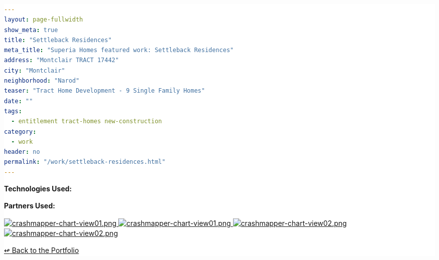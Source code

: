 ```yaml
---
layout: page-fullwidth
show_meta: true
title: "Settleback Residences"
meta_title: "Superia Homes featured work: Settleback Residences"
address: "Montclair TRACT 17442"
city: "Montclair"
neighborhood: "Narod"
teaser: "Tract Home Development - 9 Single Family Homes"
date: ""
tags:
  - entitlement tract-homes new-construction 
category:
  - work
header: no
permalink: "/work/settleback-residences.html"
---
```




<strong>Technologies Used:</strong> 

<strong>Partners Used:</strong> 


  <a href="{{site.url}}{{site.baseurl}}/images/crashmapper-chart-view01.png" target="_blank">
    <img class="portfolio lazy" data-original="{{site.url}}{{site.baseurl}}/images/crashmapper-chart-view01.png" width="100%" height="100%" alt="crashmapper-chart-view01.png">
    <noscript>
      <img src="{{site.url}}{{site.baseurl}}/images/crashmapper-chart-view01.png" width="100%" height="100%" alt="crashmapper-chart-view01.png">
    </noscript>
  </a>
  <a href="{{site.url}}{{site.baseurl}}/images/crashmapper-chart-view02.png" target="_blank">
    <img class="portfolio lazy" data-original="{{site.url}}{{site.baseurl}}/images/crashmapper-chart-view02.png" width="100%" height="100%" alt="crashmapper-chart-view02.png">
    <noscript>
      <img src="{{site.url}}{{site.baseurl}}/images/crashmapper-chart-view02.png" width="100%" height="100%" alt="crashmapper-chart-view02.png">
    </noscript>
  </a>


[<span class="back-arrow">&#8619;</span> Back to the Portfolio](/work/)
